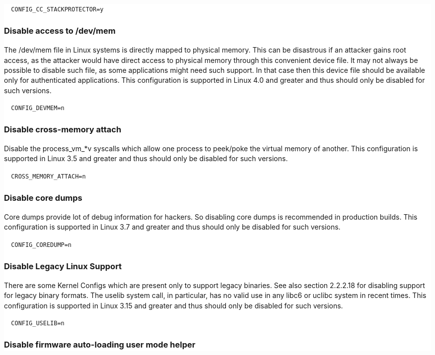 ```
  CONFIG_CC_STACKPROTECTOR=y
```

### Disable access to /dev/mem

  The /dev/mem file in Linux systems is directly mapped to physical
  memory. This can be disastrous if an attacker gains root access, as
  the attacker would have direct access to physical memory through this
  convenient device file. It may not always be possible to disable such
  file, as some applications might need such support. In that case then
  this device file should be available only for authenticated
  applications. This configuration is supported in Linux 4.0 and greater
  and thus should only be disabled for such versions.

```
  CONFIG_DEVMEM=n
```

### Disable cross-memory attach

  Disable the process\_vm\_\*v syscalls which allow one process to
  peek/poke the virtual memory of another. This configuration is
  supported in Linux 3.5 and greater and thus should only be disabled
  for such versions.
```
  CROSS_MEMORY_ATTACH=n
```

### Disable core dumps

  Core dumps provide lot of debug information for hackers. So disabling
  core dumps is recommended in production builds. This configuration is
  supported in Linux 3.7 and greater and thus should only be disabled
  for such versions.

```
  CONFIG_COREDUMP=n
```

### Disable Legacy Linux Support

  There are some Kernel Configs which are present only to support legacy
  binaries. See also section 2.2.2.18 for disabling support for legacy
  binary formats. The uselib system call, in particular, has no valid
  use in any libc6 or uclibc system in recent times. This configuration
  is supported in Linux 3.15 and greater and thus should only be
  disabled for such versions.

```
  CONFIG_USELIB=n
```

### Disable firmware auto-loading user mode helper
